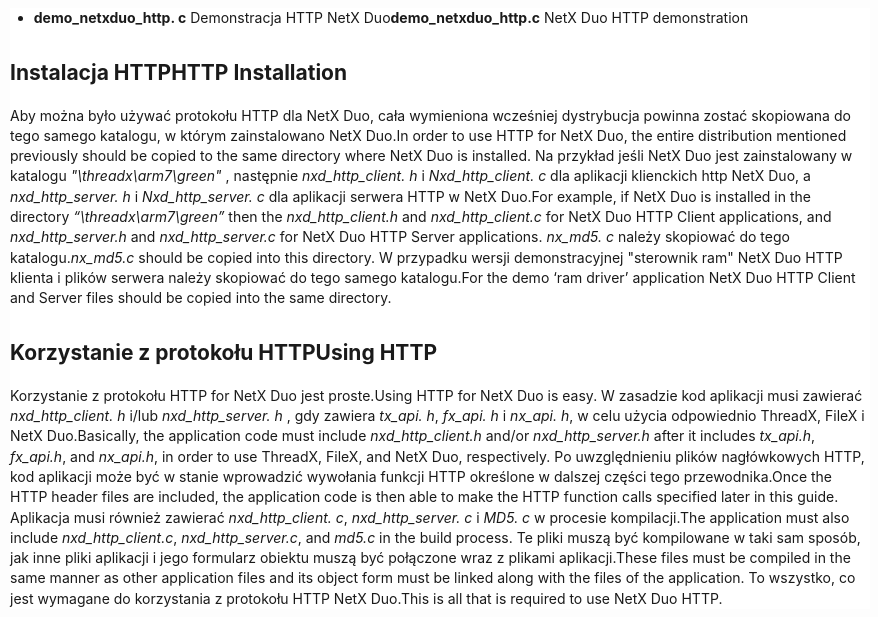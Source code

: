  - <span data-ttu-id="44c2a-114">**demo_netxduo_http. c** Demonstracja HTTP NetX Duo</span><span class="sxs-lookup"><span data-stu-id="44c2a-114">**demo_netxduo_http.c** NetX Duo HTTP demonstration</span></span>

## <a name="http-installation"></a><span data-ttu-id="44c2a-115">Instalacja HTTP</span><span class="sxs-lookup"><span data-stu-id="44c2a-115">HTTP Installation</span></span>

<span data-ttu-id="44c2a-116">Aby można było używać protokołu HTTP dla NetX Duo, cała wymieniona wcześniej dystrybucja powinna zostać skopiowana do tego samego katalogu, w którym zainstalowano NetX Duo.</span><span class="sxs-lookup"><span data-stu-id="44c2a-116">In order to use HTTP for NetX Duo, the entire distribution mentioned previously should be copied to the same directory where NetX Duo is installed.</span></span> <span data-ttu-id="44c2a-117">Na przykład jeśli NetX Duo jest zainstalowany w katalogu *"\threadx\arm7\green"* , następnie *nxd_http_client. h*  i *Nxd_http_client. c* dla aplikacji klienckich http NetX Duo, a *nxd_http_server. h* i *Nxd_http_server. c* dla aplikacji serwera HTTP w NetX Duo.</span><span class="sxs-lookup"><span data-stu-id="44c2a-117">For example, if NetX Duo is installed in the directory *“\threadx\arm7\green”* then the *nxd_http_client.h*  and *nxd_http_client.c* for NetX Duo HTTP Client applications, and *nxd_http_server.h* and *nxd_http_server.c* for NetX Duo HTTP Server applications.</span></span> <span data-ttu-id="44c2a-118">*nx_md5. c* należy skopiować do tego katalogu.</span><span class="sxs-lookup"><span data-stu-id="44c2a-118">*nx_md5.c* should be copied into this directory.</span></span> <span data-ttu-id="44c2a-119">W przypadku wersji demonstracyjnej "sterownik ram" NetX Duo HTTP klienta i plików serwera należy skopiować do tego samego katalogu.</span><span class="sxs-lookup"><span data-stu-id="44c2a-119">For the demo ‘ram driver’ application NetX Duo HTTP Client and Server files should be copied into the same directory.</span></span>

## <a name="using-http"></a><span data-ttu-id="44c2a-120">Korzystanie z protokołu HTTP</span><span class="sxs-lookup"><span data-stu-id="44c2a-120">Using HTTP</span></span>

<span data-ttu-id="44c2a-121">Korzystanie z protokołu HTTP for NetX Duo jest proste.</span><span class="sxs-lookup"><span data-stu-id="44c2a-121">Using HTTP for NetX Duo is easy.</span></span> <span data-ttu-id="44c2a-122">W zasadzie kod aplikacji musi zawierać *nxd_http_client. h* i/lub *nxd_http_server. h* , gdy zawiera *tx_api. h*, *fx_api. h* i *nx_api. h*, w celu użycia odpowiednio ThreadX, FileX i NetX Duo.</span><span class="sxs-lookup"><span data-stu-id="44c2a-122">Basically, the application code must include *nxd_http_client.h* and/or *nxd_http_server.h* after it includes *tx_api.h*, *fx_api.h*, and *nx_api.h*, in order to use ThreadX, FileX, and NetX Duo, respectively.</span></span> <span data-ttu-id="44c2a-123">Po uwzględnieniu plików nagłówkowych HTTP, kod aplikacji może być w stanie wprowadzić wywołania funkcji HTTP określone w dalszej części tego przewodnika.</span><span class="sxs-lookup"><span data-stu-id="44c2a-123">Once the HTTP header files are included, the application code is then able to make the HTTP function calls specified later in this guide.</span></span> <span data-ttu-id="44c2a-124">Aplikacja musi również zawierać *nxd_http_client. c*, *nxd_http_server. c* i *MD5. c* w procesie kompilacji.</span><span class="sxs-lookup"><span data-stu-id="44c2a-124">The application must also include *nxd_http_client.c*, *nxd_http_server.c*, and *md5.c* in the build process.</span></span> <span data-ttu-id="44c2a-125">Te pliki muszą być kompilowane w taki sam sposób, jak inne pliki aplikacji i jego formularz obiektu muszą być połączone wraz z plikami aplikacji.</span><span class="sxs-lookup"><span data-stu-id="44c2a-125">These files must be compiled in the same manner as other application files and its object form must be linked along with the files of the application.</span></span> <span data-ttu-id="44c2a-126">To wszystko, co jest wymagane do korzystania z protokołu HTTP NetX Duo.</span><span class="sxs-lookup"><span data-stu-id="44c2a-126">This is all that is required to use NetX Duo HTTP.</span></span>
